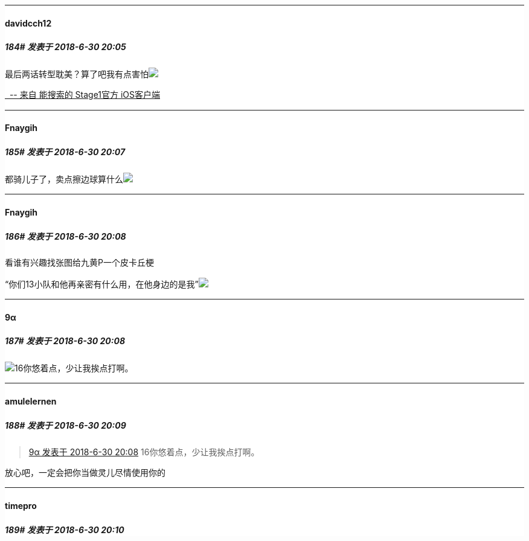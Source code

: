 
-----

####  davidcch12  
##### 184#       发表于 2018-6-30 20:05


最后两话转型耽美？算了吧我有点害怕<img src="https://static.saraba1st.com/image/smiley/face2017/067.png" referrerpolicy="no-referrer">

[  -- 来自 能搜索的 Stage1官方 iOS客户端](https://itunes.apple.com/fi/app/saraba1st/id1221237470?mt=8)


-----

####  Fnaygih  
##### 185#       发表于 2018-6-30 20:07


都骑儿子了，卖点擦边球算什么<img src="https://static.saraba1st.com/image/smiley/face2017/013.png" referrerpolicy="no-referrer">


-----

####  Fnaygih  
##### 186#       发表于 2018-6-30 20:08


看谁有兴趣找张图给九黄P一个皮卡丘梗

“你们13小队和他再亲密有什么用，在他身边的是我”<img src="https://static.saraba1st.com/image/smiley/face2017/013.png" referrerpolicy="no-referrer">


-----

####  9α  
##### 187#       发表于 2018-6-30 20:08


<img src="https://static.saraba1st.com/image/smiley/face2017/118.png" referrerpolicy="no-referrer">16你悠着点，少让我挨点打啊。


-----

####  amulelernen  
##### 188#       发表于 2018-6-30 20:09


<blockquote><a href="httphttps://bbs.saraba1st.com/2b/forum.php?mod=redirect&amp;goto=findpost&amp;pid=40169974&amp;ptid=1719892" target="_blank">9α 发表于 2018-6-30 20:08</a>
16你悠着点，少让我挨点打啊。</blockquote>
放心吧，一定会把你当做灵儿尽情使用你的


-----

####  timepro  
##### 189#       发表于 2018-6-30 20:10
